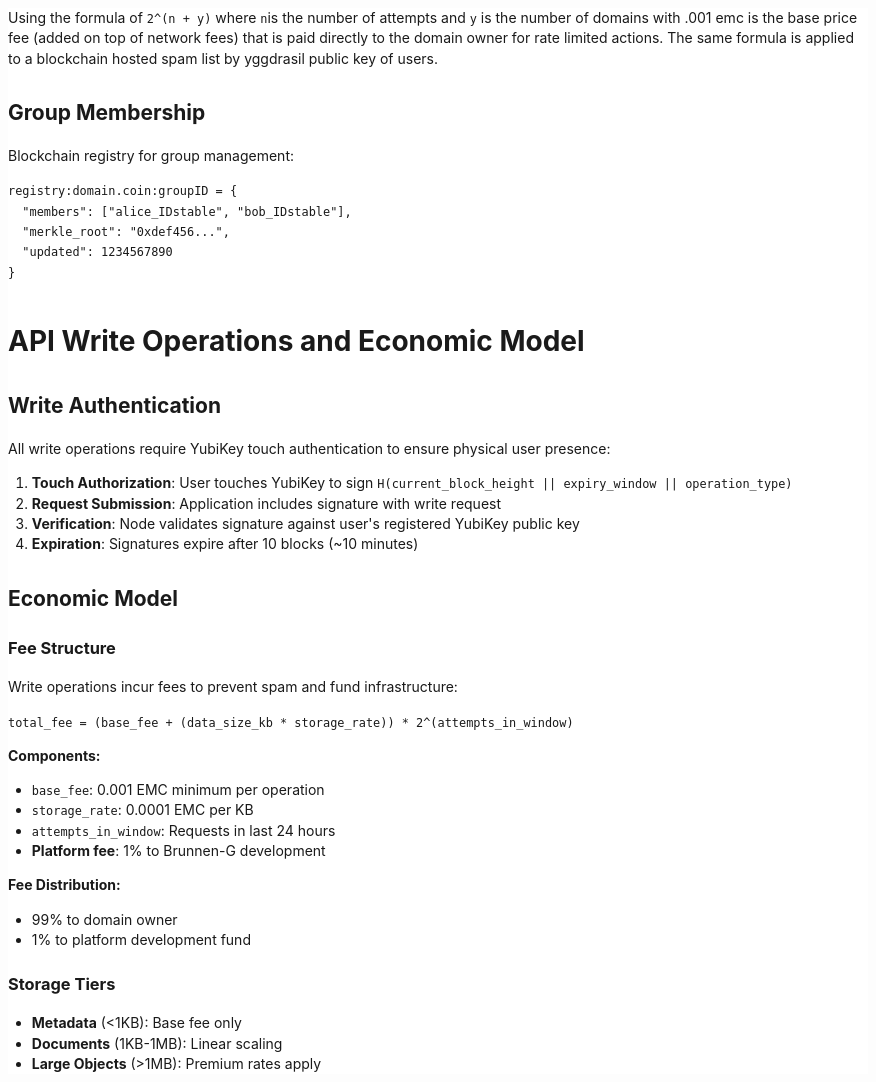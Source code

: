 Using the formula of ```2^(n + y)``` where ```n```is the number 
of attempts and ```y``` is the number of domains with .001 emc
is the base price fee (added on top of network fees) that is paid
directly to the domain owner for rate limited actions. 
The same formula is applied to a blockchain hosted spam list
by yggdrasil public key of users. 

## Group Membership

Blockchain registry for group management:
```
registry:domain.coin:groupID = {
  "members": ["alice_IDstable", "bob_IDstable"],
  "merkle_root": "0xdef456...",
  "updated": 1234567890
}
```

# API Write Operations and Economic Model

## Write Authentication

All write operations require YubiKey touch authentication to ensure physical user presence:

1. **Touch Authorization**: User touches YubiKey to sign `H(current_block_height || expiry_window || operation_type)`
2. **Request Submission**: Application includes signature with write request
3. **Verification**: Node validates signature against user's registered YubiKey public key
4. **Expiration**: Signatures expire after 10 blocks (~10 minutes)

## Economic Model

### Fee Structure

Write operations incur fees to prevent spam and fund infrastructure:

```
total_fee = (base_fee + (data_size_kb * storage_rate)) * 2^(attempts_in_window)
```

**Components:**
- `base_fee`: 0.001 EMC minimum per operation
- `storage_rate`: 0.0001 EMC per KB
- `attempts_in_window`: Requests in last 24 hours
- **Platform fee**: 1% to Brunnen-G development

**Fee Distribution:**
- 99% to domain owner
- 1% to platform development fund

### Storage Tiers
- **Metadata** (<1KB): Base fee only
- **Documents** (1KB-1MB): Linear scaling
- **Large Objects** (>1MB): Premium rates apply
